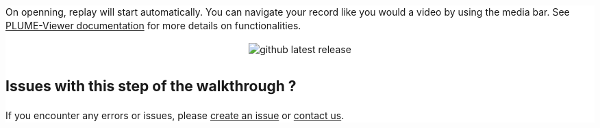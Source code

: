 On openning, replay will start automatically. You can navigate your record like you would a video by using the media bar. See [PLUME-Viewer documentation](../viewer/index.md) for more details on functionalities.

<p align="center">
    <img src="/demonstration/images/media_bar.png" alt="github latest release" width="800"/>
</p>

<video align="center" width="800" height="600" controls>
  <source src="/demonstration/video/free_view_replay.mp4" type="video/mp4">
Your browser does not support the video tag.
</video>

## Issues with this step of the walkthrough ?

If you encounter any errors or issues, please <a href="https://github.com/liris-xr/PLUME-Viewer/issues">create an issue</a> or [contact us](../contact.md).